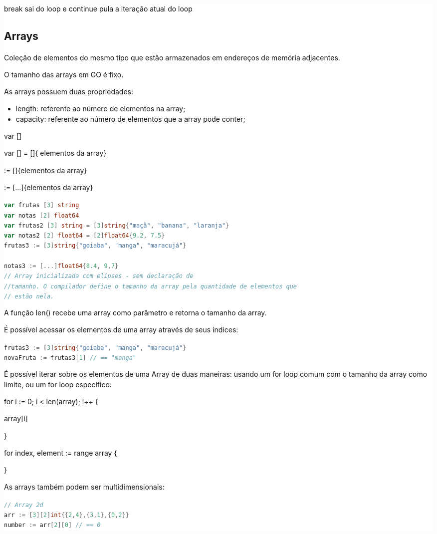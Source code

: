 break sai do loop e continue pula a iteração atual do loop

## Arrays

Coleção de elementos do mesmo tipo que estão armazenados em endereços de memória adjacentes.

O tamanho das arrays em GO é fixo.

As arrays possuem duas propriedades:

- length: referente ao número de elementos na array;
- capacity: referente ao número de elementos que a array pode conter;

var <nome da array> [<tamanho da array>] <tipo do dado>

var <nome da array> [<tamanho da array>] <tipo do dado> = [<tamanho da array>]<tipo do dado>{ elementos da array}

<nome da array> := [<tamanho da array>]<tipo do dado>{elementos da array}

<nome da array> := […]<tipo do dado>{elementos da array}

```go
var frutas [3] string
var notas [2] float64
var frutas2 [3] string = [3]string{"maçã", "banana", "laranja"}
var notas2 [2] float64 = [2]float64{9.2, 7.5}
frutas3 := [3]string{"goiaba", "manga", "maracujá"}

notas3 := [...]float64{8.4, 9,7} 
// Array inicializada com elipses - sem declaração de
//tamanho. O compilador define o tamanho da array pela quantidade de elementos que 
// estão nela.
```

A função len() recebe uma array como parâmetro e retorna o tamanho da array.

É possível acessar os elementos de uma array através de seus índices:

```go
frutas3 := [3]string{"goiaba", "manga", "maracujá"}
novaFruta := frutas3[1] // == "manga"
```

É possível iterar sobre os elementos de uma Array de duas maneiras: usando um for loop comum com o tamanho da array como limite, ou um for loop específico:

for i := 0; i < len(array); i++ {

array[i]

}

for index, element := range array {

}

As arrays também podem ser multidimensionais:

```go
// Array 2d
arr := [3][2]int{{2,4},{3,1},{0,2}}
number := arr[2][0] // == 0
```
